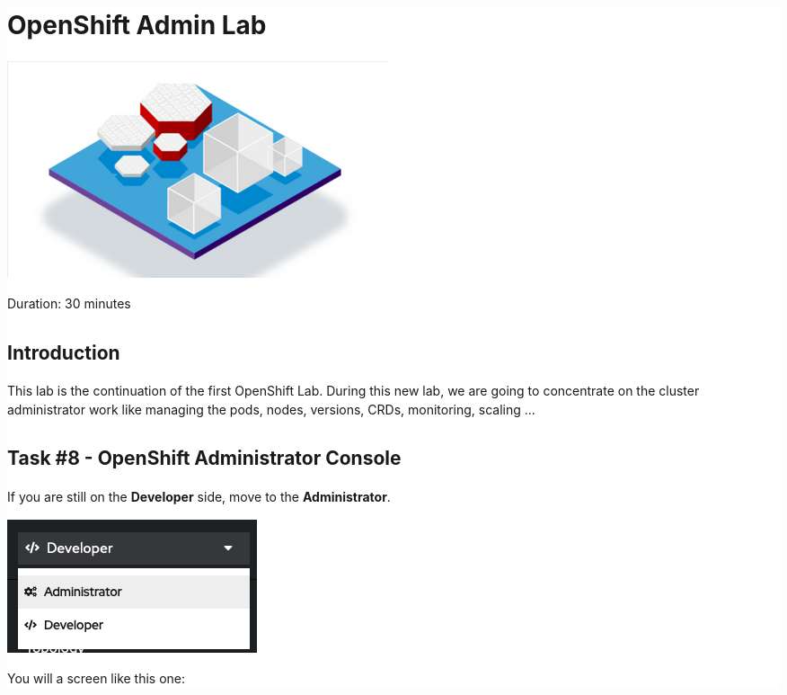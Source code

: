 # OpenShift Admin Lab



![image-20210510191953304](images/image-20210510191953304-0667193.png)



Duration: 30 minutes



##  Introduction

This lab is the continuation of the first OpenShift Lab. During this new lab, we are going to concentrate on the cluster administrator work like managing the pods, nodes, versions, CRDs, monitoring, scaling ...





## Task #8 - OpenShift Administrator Console

If you are still on the **Developer** side, move to the **Administrator**.

![image-20210510142914979](images/image-20210510142914979-0649755.png)



You will a screen like this one:
